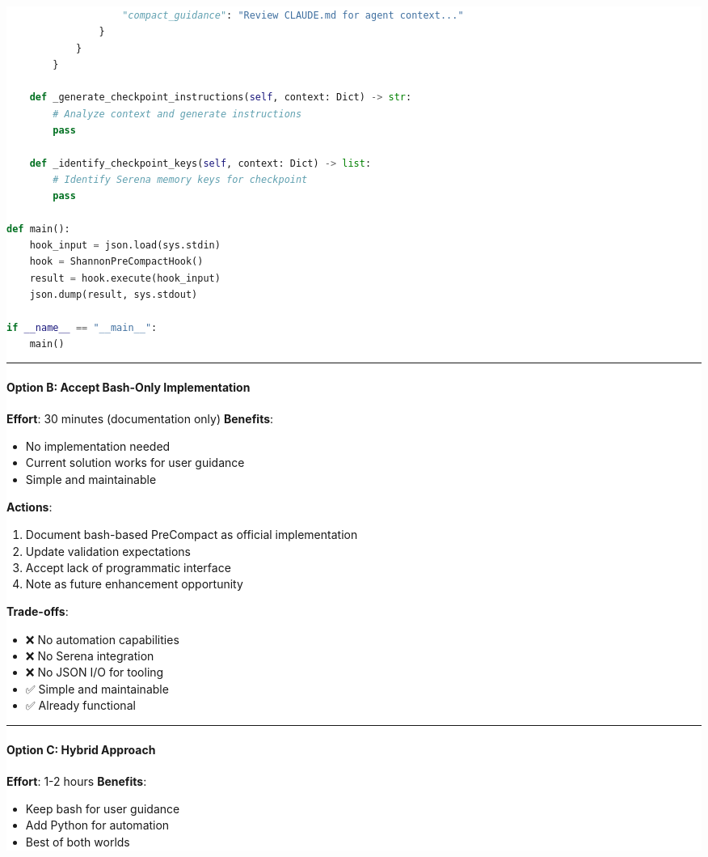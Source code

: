 ```python
                    "compact_guidance": "Review CLAUDE.md for agent context..."
                }
            }
        }

    def _generate_checkpoint_instructions(self, context: Dict) -> str:
        # Analyze context and generate instructions
        pass

    def _identify_checkpoint_keys(self, context: Dict) -> list:
        # Identify Serena memory keys for checkpoint
        pass

def main():
    hook_input = json.load(sys.stdin)
    hook = ShannonPreCompactHook()
    result = hook.execute(hook_input)
    json.dump(result, sys.stdout)

if __name__ == "__main__":
    main()
```

---

#### Option B: Accept Bash-Only Implementation

**Effort**: 30 minutes (documentation only)
**Benefits**:
- No implementation needed
- Current solution works for user guidance
- Simple and maintainable

**Actions**:
1. Document bash-based PreCompact as official implementation
2. Update validation expectations
3. Accept lack of programmatic interface
4. Note as future enhancement opportunity

**Trade-offs**:
- ❌ No automation capabilities
- ❌ No Serena integration
- ❌ No JSON I/O for tooling
- ✅ Simple and maintainable
- ✅ Already functional

---

#### Option C: Hybrid Approach

**Effort**: 1-2 hours
**Benefits**:
- Keep bash for user guidance
- Add Python for automation
- Best of both worlds
